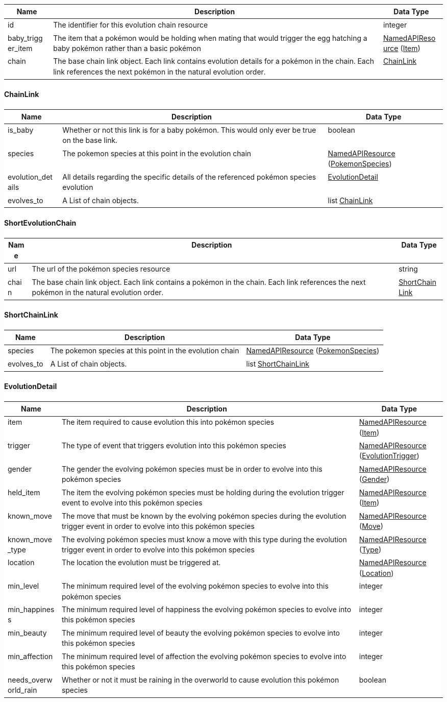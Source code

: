 | Name | Description | Data Type |
| ---- | ----------- | --------- |
| id                | The identifier for this evolution chain resource                                                                                                                   | integer |
| baby_trigger_item | The item that a pokémon would be holding when mating that would trigger the egg hatching a baby pokémon rather than a basic pokémon                                | [NamedAPIResource](#namedapiresource) ([Item](#items)) |
| chain             | The base chain link object. Each link contains evolution details for a pokémon in the chain. Each link references the next pokémon in the natural evolution order. | [ChainLink](#chainlink) |

#### ChainLink

| Name | Description | Data Type |
| ---- | ----------- | --------- |
| is_baby           | Whether or not this link is for a baby pokémon. This would only ever be true on the base link. | boolean |
| species           | The pokemon species at this point in the evolution chain                                       | [NamedAPIResource](#namedapiresource) ([PokemonSpecies](#pokemon-species)) |
| evolution_details | All details regarding the specific details of the referenced pokémon species evolution         | [EvolutionDetail](#evolutiondetail) |
| evolves_to        | A List of chain objects.                                                                       | list [ChainLink](#chainlink) |

#### ShortEvolutionChain

| Name  | Description                                                                                                                                  | Data Type                         |
|-------|----------------------------------------------------------------------------------------------------------------------------------------------|-----------------------------------|
| url   | The url of the pokémon species resource                                                                                                      | string                            |
| chain | The base chain link object. Each link contains a pokémon in the chain. Each link references the next pokémon in the natural evolution order. | [ShortChainLink](#shortchainlink) |

#### ShortChainLink

| Name       | Description                                              | Data Type                                                                 |
|------------|----------------------------------------------------------|---------------------------------------------------------------------------|
| species    | The pokemon species at this point in the evolution chain | [NamedAPIResource](#namedapiresource) ([PokemonSpecies](#pokemonspecies)) |
| evolves_to | A List of chain objects.                                 | list [ShortChainLink](#shortchainlink)                                    |

#### EvolutionDetail

| Name | Description | Data Type |
| ---- | ----------- | --------- |
| item                    | The item required to cause evolution this into pokémon species                                                                                                              | [NamedAPIResource](#namedapiresource) ([Item](#items)) |
| trigger                 | The type of event that triggers evolution into this pokémon species                                                                                                         | [NamedAPIResource](#namedapiresource) ([EvolutionTrigger](#evolution-triggers)) |
| gender                  | The gender the evolving pokémon species must be in order to evolve into this pokémon species                                                                                | [NamedAPIResource](#namedapiresource) ([Gender](#genders)) |
| held_item               | The item the evolving pokémon species must be holding during the evolution trigger event to evolve into this pokémon species                                                | [NamedAPIResource](#namedapiresource) ([Item](#items)) |
| known_move              | The move that must be known by the evolving pokémon species during the evolution trigger event in order to evolve into this pokémon species                                 | [NamedAPIResource](#namedapiresource) ([Move](#moves)) |
| known_move_type         | The evolving pokémon species must know a move with this type during the evolution trigger event in order to evolve into this pokémon species                                | [NamedAPIResource](#namedapiresource) ([Type](#types)) |
| location                | The location the evolution must be triggered at.                                                                                                                            | [NamedAPIResource](#namedapiresource) ([Location](#locations)) |
| min_level               | The minimum required level of the evolving pokémon species to evolve into this pokémon species                                                                              | integer |
| min_happiness           | The minimum required level of happiness the evolving pokémon species to evolve into this pokémon species                                                                    | integer |
| min_beauty              | The minimum required level of beauty the evolving pokémon species to evolve into this pokémon species                                                                    | integer |
| min_affection           | The minimum required level of affection the evolving pokémon species to evolve into this pokémon species                                                                    | integer |
| needs_overworld_rain    | Whether or not it must be raining in the overworld to cause evolution this pokémon species                                                                                  | boolean |